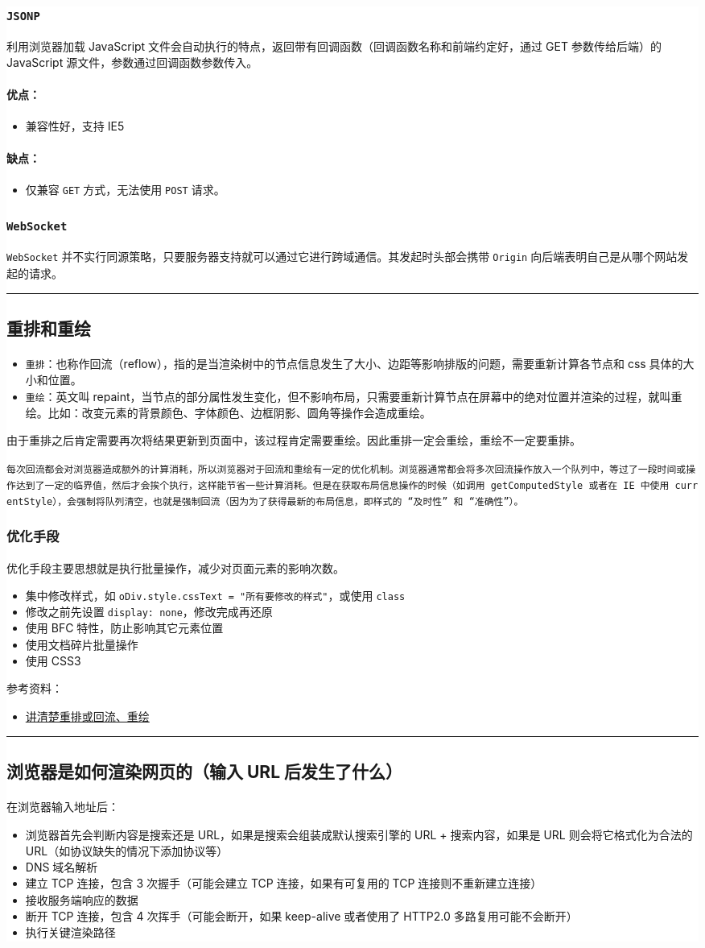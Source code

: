 ### `JSONP`

利用浏览器加载 JavaScript 文件会自动执行的特点，返回带有回调函数（回调函数名称和前端约定好，通过 GET 参数传给后端）的 JavaScript 源文件，参数通过回调函数参数传入。

#### 优点：

- 兼容性好，支持 IE5

#### 缺点：

- 仅兼容 `GET` 方式，无法使用 `POST` 请求。

### `WebSocket`

`WebSocket` 并不实行同源策略，只要服务器支持就可以通过它进行跨域通信。其发起时头部会携带 `Origin` 向后端表明自己是从哪个网站发起的请求。

---

## 重排和重绘

- `重排`：也称作回流（reflow），指的是当渲染树中的节点信息发生了大小、边距等影响排版的问题，需要重新计算各节点和 css 具体的大小和位置。
- `重绘`：英文叫 repaint，当节点的部分属性发生变化，但不影响布局，只需要重新计算节点在屏幕中的绝对位置并渲染的过程，就叫重绘。比如：改变元素的背景颜色、字体颜色、边框阴影、圆角等操作会造成重绘。

由于重排之后肯定需要再次将结果更新到页面中，该过程肯定需要重绘。因此重排一定会重绘，重绘不一定要重排。

    每次回流都会对浏览器造成额外的计算消耗，所以浏览器对于回流和重绘有一定的优化机制。浏览器通常都会将多次回流操作放入一个队列中，等过了一段时间或操作达到了一定的临界值，然后才会挨个执行，这样能节省一些计算消耗。但是在获取布局信息操作的时候（如调用 getComputedStyle 或者在 IE 中使用 currentStyle），会强制将队列清空，也就是强制回流（因为为了获得最新的布局信息，即样式的 “及时性” 和 “准确性”）。

### 优化手段

优化手段主要思想就是执行批量操作，减少对页面元素的影响次数。

- 集中修改样式，如 `oDiv.style.cssText = "所有要修改的样式"`，或使用 `class`
- 修改之前先设置 `display: none`，修改完成再还原
- 使用 BFC 特性，防止影响其它元素位置
- 使用文档碎片批量操作
- 使用 CSS3

参考资料：

- [讲清楚重排或回流、重绘](https://juejin.cn/post/6914861354427875341)

---

## 浏览器是如何渲染网页的（输入 URL 后发生了什么）

在浏览器输入地址后：

- 浏览器首先会判断内容是搜索还是 URL，如果是搜索会组装成默认搜索引擎的 URL + 搜索内容，如果是 URL 则会将它格式化为合法的 URL（如协议缺失的情况下添加协议等）
- DNS 域名解析
- 建立 TCP 连接，包含 3 次握手（可能会建立 TCP 连接，如果有可复用的 TCP 连接则不重新建立连接）
- 接收服务端响应的数据
- 断开 TCP 连接，包含 4 次挥手（可能会断开，如果 keep-alive 或者使用了 HTTP2.0 多路复用可能不会断开）
- 执行关键渲染路径
